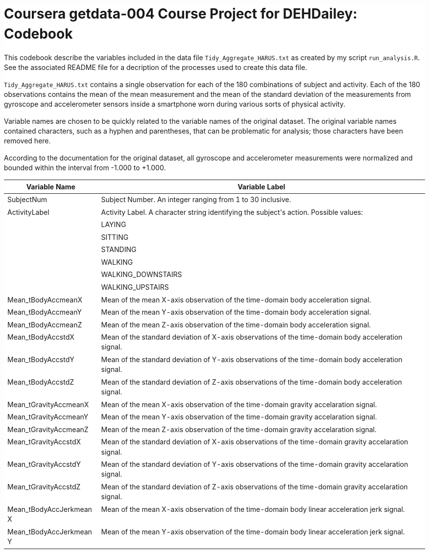 # Coursera getdata-004 Course Project for DEHDailey: Codebook

This codebook describe the variables included in the data file `Tidy_Aggregate_HARUS.txt` as created by my script `run_analysis.R`.  See the associated README file for a decription of the processes used to create this data file.

`Tidy_Aggregate_HARUS.txt` contains a single observation for each of the 180 combinations of subject and activity.  Each of the 180 observations contains the mean of the mean measurement and the mean of the standard deviation of the measurements from gyroscope and accelerometer sensors inside a smartphone worn during various sorts of physical activity.

Variable names are chosen to be quickly related to the variable names of the original dataset.  The original variable names contained characters, such as a hyphen and parentheses, that can be problematic for analysis; those characters have been removed here.

According to the documentation for the original dataset, all gyroscope and accelerometer measurements were normalized and bounded within the interval from -1.000 to +1.000.


Variable Name                 | Variable Label
-------------                 | --------------
SubjectNum                    | Subject Number.  An integer ranging from 1 to 30 inclusive.
ActivityLabel                 | Activity Label.  A character string identifying the subject's action.  Possible values:
                              |   LAYING
                              |   SITTING
                              |   STANDING
                              |   WALKING
                              |   WALKING_DOWNSTAIRS
                              |   WALKING_UPSTAIRS
Mean_tBodyAccmeanX            | Mean of the mean X-axis observation of the time-domain body acceleration signal.
Mean_tBodyAccmeanY            | Mean of the mean Y-axis observation of the time-domain body acceleration signal.
Mean_tBodyAccmeanZ            | Mean of the mean Z-axis observation of the time-domain body acceleration signal.
Mean_tBodyAccstdX             | Mean of the standard deviation of X-axis observations of the time-domain body acceleration signal.
Mean_tBodyAccstdY             | Mean of the standard deviation of Y-axis observations of the time-domain body acceleration signal.
Mean_tBodyAccstdZ             | Mean of the standard deviation of Z-axis observations of the time-domain body acceleration signal.
Mean_tGravityAccmeanX         | Mean of the mean X-axis observation of the time-domain gravity accelaration signal.
Mean_tGravityAccmeanY         | Mean of the mean Y-axis observation of the time-domain gravity accelaration signal.
Mean_tGravityAccmeanZ         | Mean of the mean Z-axis observation of the time-domain gravity accelaration signal.
Mean_tGravityAccstdX          | Mean of the standard deviation of X-axis observations of the time-domain gravity accelaration signal.
Mean_tGravityAccstdY          | Mean of the standard deviation of Y-axis observations of the time-domain gravity accelaration signal.
Mean_tGravityAccstdZ          | Mean of the standard deviation of Z-axis observations of the time-domain gravity accelaration signal.
Mean_tBodyAccJerkmeanX        | Mean of the mean X-axis observation of the time-domain body linear acceleration jerk signal.
Mean_tBodyAccJerkmeanY        | Mean of the mean Y-axis observation of the time-domain body linear acceleration jerk signal.